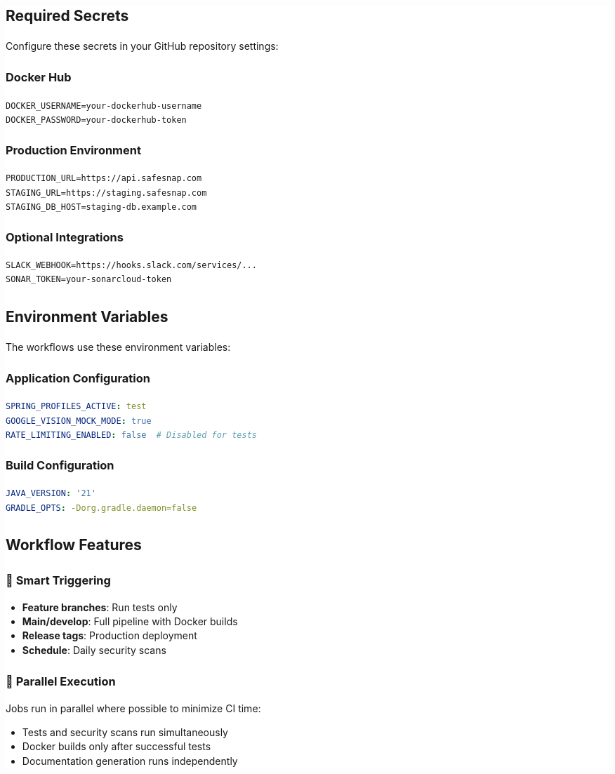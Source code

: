 ## Required Secrets

Configure these secrets in your GitHub repository settings:

### Docker Hub
```
DOCKER_USERNAME=your-dockerhub-username
DOCKER_PASSWORD=your-dockerhub-token
```

### Production Environment
```
PRODUCTION_URL=https://api.safesnap.com
STAGING_URL=https://staging.safesnap.com
STAGING_DB_HOST=staging-db.example.com
```

### Optional Integrations
```
SLACK_WEBHOOK=https://hooks.slack.com/services/...
SONAR_TOKEN=your-sonarcloud-token
```

## Environment Variables

The workflows use these environment variables:

### Application Configuration
```yaml
SPRING_PROFILES_ACTIVE: test
GOOGLE_VISION_MOCK_MODE: true
RATE_LIMITING_ENABLED: false  # Disabled for tests
```

### Build Configuration
```yaml
JAVA_VERSION: '21'
GRADLE_OPTS: -Dorg.gradle.daemon=false
```

## Workflow Features

### 🎯 **Smart Triggering**
- **Feature branches**: Run tests only
- **Main/develop**: Full pipeline with Docker builds
- **Release tags**: Production deployment
- **Schedule**: Daily security scans

### 🔄 **Parallel Execution**
Jobs run in parallel where possible to minimize CI time:
- Tests and security scans run simultaneously
- Docker builds only after successful tests
- Documentation generation runs independently
